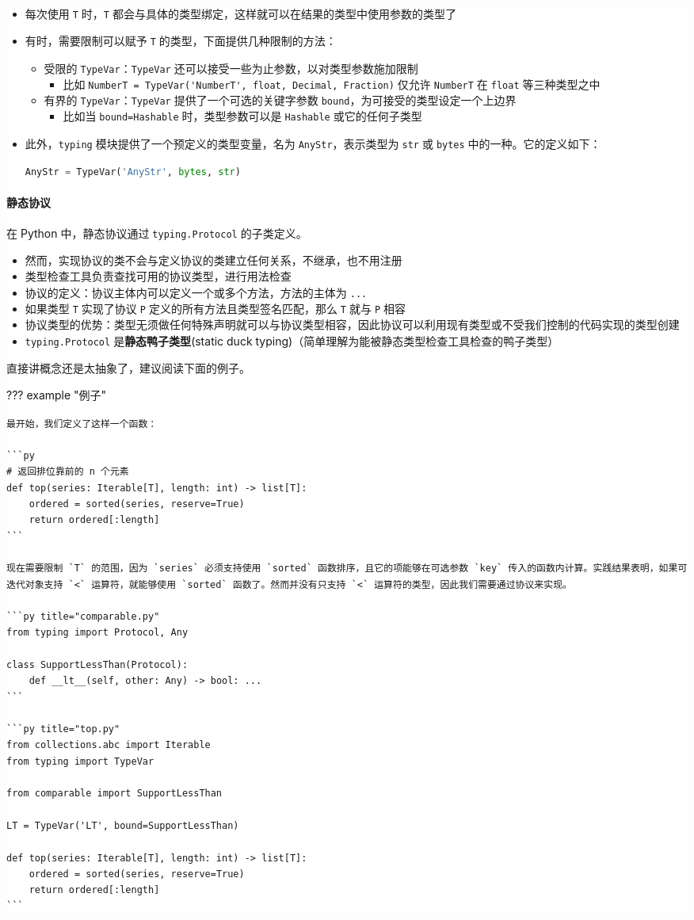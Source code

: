 - 每次使用 `T` 时，`T` 都会与具体的类型绑定，这样就可以在结果的类型中使用参数的类型了
- 有时，需要限制可以赋予 `T` 的类型，下面提供几种限制的方法：
    - 受限的 `TypeVar`：`TypeVar` 还可以接受一些为止参数，以对类型参数施加限制
        - 比如 `NumberT = TypeVar('NumberT', float, Decimal, Fraction)` 仅允许 `NumberT` 在 `float` 等三种类型之中
    - 有界的 `TypeVar`：`TypeVar` 提供了一个可选的关键字参数 `bound`，为可接受的类型设定一个上边界
        - 比如当 `bound=Hashable` 时，类型参数可以是 `Hashable` 或它的任何子类型

- 此外，`typing` 模块提供了一个预定义的类型变量，名为 `AnyStr`，表示类型为 `str` 或 `bytes` 中的一种。它的定义如下：

    ```py
    AnyStr = TypeVar('AnyStr', bytes, str)
    ```


#### 静态协议

在 Python 中，静态协议通过 `typing.Protocol` 的子类定义。

- 然而，实现协议的类不会与定义协议的类建立任何关系，不继承，也不用注册
- 类型检查工具负责查找可用的协议类型，进行用法检查
- 协议的定义：协议主体内可以定义一个或多个方法，方法的主体为 `...`
- 如果类型 `T` 实现了协议 `P` 定义的所有方法且类型签名匹配，那么 `T` 就与 `P` 相容
- 协议类型的优势：类型无须做任何特殊声明就可以与协议类型相容，因此协议可以利用现有类型或不受我们控制的代码实现的类型创建
- `typing.Protocol` 是**静态鸭子类型**(static duck typing)（简单理解为能被静态类型检查工具检查的鸭子类型）

直接讲概念还是太抽象了，建议阅读下面的例子。

??? example "例子"

    最开始，我们定义了这样一个函数：

    ```py
    # 返回排位靠前的 n 个元素
    def top(series: Iterable[T], length: int) -> list[T]:
        ordered = sorted(series, reserve=True)
        return ordered[:length]
    ```

    现在需要限制 `T` 的范围，因为 `series` 必须支持使用 `sorted` 函数排序，且它的项能够在可选参数 `key` 传入的函数内计算。实践结果表明，如果可迭代对象支持 `<` 运算符，就能够使用 `sorted` 函数了。然而并没有只支持 `<` 运算符的类型，因此我们需要通过协议来实现。

    ```py title="comparable.py"
    from typing import Protocol, Any

    class SupportLessThan(Protocol):
        def __lt__(self, other: Any) -> bool: ...
    ```

    ```py title="top.py"
    from collections.abc import Iterable
    from typing import TypeVar

    from comparable import SupportLessThan

    LT = TypeVar('LT', bound=SupportLessThan)

    def top(series: Iterable[T], length: int) -> list[T]:
        ordered = sorted(series, reserve=True)
        return ordered[:length]
    ```
